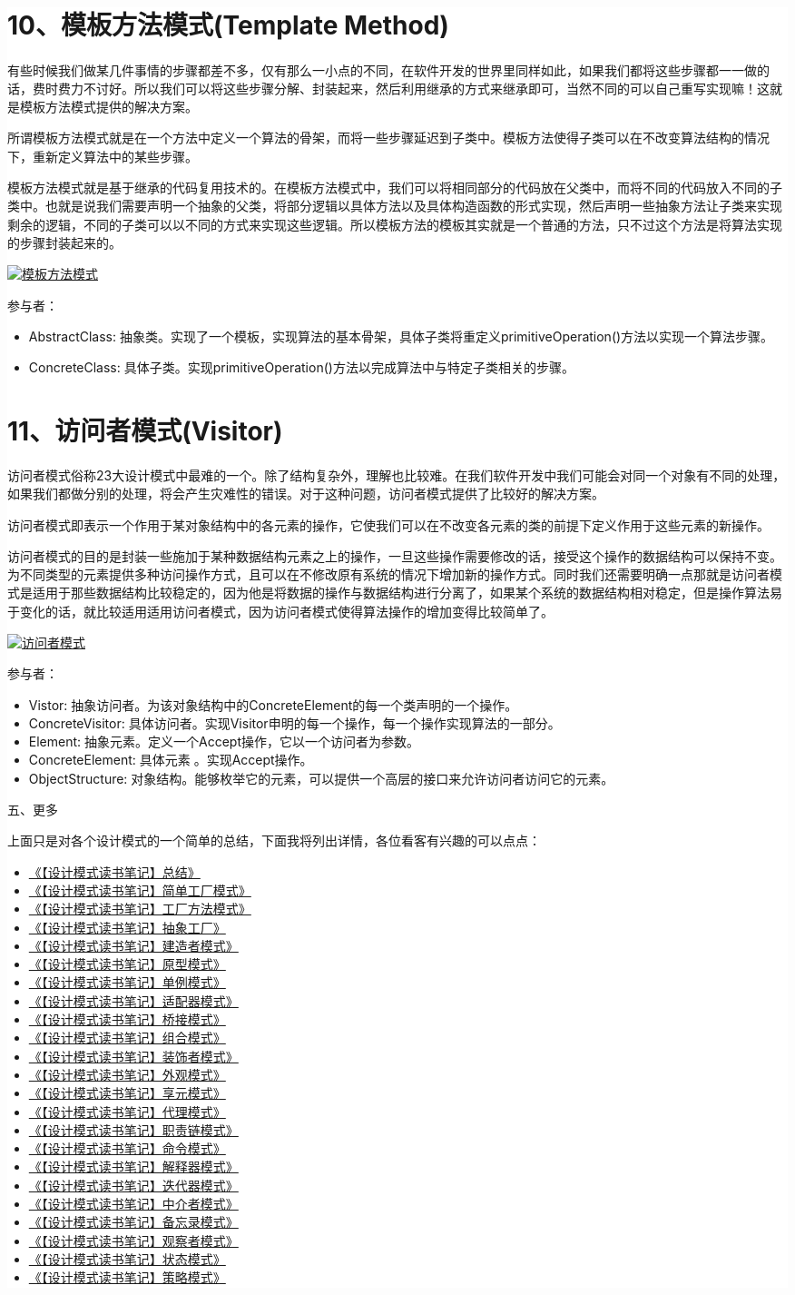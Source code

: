# 10、模板方法模式(Template Method)
 
有些时候我们做某几件事情的步骤都差不多，仅有那么一小点的不同，在软件开发的世界里同样如此，如果我们都将这些步骤都一一做的话，费时费力不讨好。所以我们可以将这些步骤分解、封装起来，然后利用继承的方式来继承即可，当然不同的可以自己重写实现嘛！这就是模板方法模式提供的解决方案。
 
所谓模板方法模式就是在一个方法中定义一个算法的骨架，而将一些步骤延迟到子类中。模板方法使得子类可以在不改变算法结构的情况下，重新定义算法中的某些步骤。
 
模板方法模式就是基于继承的代码复用技术的。在模板方法模式中，我们可以将相同部分的代码放在父类中，而将不同的代码放入不同的子类中。也就是说我们需要声明一个抽象的父类，将部分逻辑以具体方法以及具体构造函数的形式实现，然后声明一些抽象方法让子类来实现剩余的逻辑，不同的子类可以以不同的方式来实现这些逻辑。所以模板方法的模板其实就是一个普通的方法，只不过这个方法是将算法实现的步骤封装起来的。
 
  [![模板方法模式](http://cmsblogs.com/wp-content/uploads/2014/02/thumb15.png)](http://cmsblogs.com/wp-content/uploads/2014/02/64993a1431b7.png)
 
参与者：
 
* AbstractClass: 抽象类。实现了一个模板，实现算法的基本骨架，具体子类将重定义primitiveOperation()方法以实现一个算法步骤。
 
* ConcreteClass:  具体子类。实现primitiveOperation()方法以完成算法中与特定子类相关的步骤。
 
# 11、访问者模式(Visitor)
 
访问者模式俗称23大设计模式中最难的一个。除了结构复杂外，理解也比较难。在我们软件开发中我们可能会对同一个对象有不同的处理，如果我们都做分别的处理，将会产生灾难性的错误。对于这种问题，访问者模式提供了比较好的解决方案。
 
 ​     访问者模式即表示一个作用于某对象结构中的各元素的操作，它使我们可以在不改变各元素的类的前提下定义作用于这些元素的新操作。
 
访问者模式的目的是封装一些施加于某种数据结构元素之上的操作，一旦这些操作需要修改的话，接受这个操作的数据结构可以保持不变。为不同类型的元素提供多种访问操作方式，且可以在不修改原有系统的情况下增加新的操作方式。同时我们还需要明确一点那就是访问者模式是适用于那些数据结构比较稳定的，因为他是将数据的操作与数据结构进行分离了，如果某个系统的数据结构相对稳定，但是操作算法易于变化的话，就比较适用适用访问者模式，因为访问者模式使得算法操作的增加变得比较简单了。
 
 [![访问者模式](http://cmsblogs.com/wp-content/uploads/2014/02/thumb4.jpg)](http://cmsblogs.com/wp-content/uploads/2014/02/dfb3d7b8756e.jpg)
 
参与者：
 
* Vistor: 抽象访问者。为该对象结构中的ConcreteElement的每一个类声明的一个操作。 
* ConcreteVisitor: 具体访问者。实现Visitor申明的每一个操作，每一个操作实现算法的一部分。 
* Element: 抽象元素。定义一个Accept操作，它以一个访问者为参数。 
* ConcreteElement: 具体元素 。实现Accept操作。 
* ObjectStructure: 对象结构。能够枚举它的元素，可以提供一个高层的接口来允许访问者访问它的元素。
 
五、更多
 
上面只是对各个设计模式的一个简单的总结，下面我将列出详情，各位看客有兴趣的可以点点：
 
* [《【设计模式读书笔记】总结》](http://www.iocoder.cn/DesignPattern/xiaomingge/summary)
* [《【设计模式读书笔记】简单工厂模式》](http://www.iocoder.cn/DesignPattern/xiaomingge/Simple-Factory-Pattern)
* [《【设计模式读书笔记】工厂方法模式》](http://www.iocoder.cn/DesignPattern/xiaomingge/Factory-Method)
* [《【设计模式读书笔记】抽象工厂》](http://www.iocoder.cn/DesignPattern/xiaomingge/Abstract-Factory-Pattern)
* [《【设计模式读书笔记】建造者模式》](http://www.iocoder.cn/DesignPattern/xiaomingge/Builder-Pattern)
* [《【设计模式读书笔记】原型模式》](http://www.iocoder.cn/DesignPattern/xiaomingge/Prototype-Pattern)
* [《【设计模式读书笔记】单例模式》](http://www.iocoder.cn/DesignPattern/xiaomingge/Singleton-Pattern)
* [《【设计模式读书笔记】适配器模式》](http://www.iocoder.cn/DesignPattern/xiaomingge/Adapter-Pattern)
* [《【设计模式读书笔记】桥接模式》](http://www.iocoder.cn/DesignPattern/xiaomingge/Bridge-Pattern)
* [《【设计模式读书笔记】组合模式》](http://www.iocoder.cn/DesignPattern/xiaomingge/Composite-Pattern)
* [《【设计模式读书笔记】装饰者模式》](http://www.iocoder.cn/DesignPattern/xiaomingge/Decorator-Pattern)
* [《【设计模式读书笔记】外观模式》](http://www.iocoder.cn/DesignPattern/xiaomingge/Facade-Pattern)
* [《【设计模式读书笔记】享元模式》](http://www.iocoder.cn/DesignPattern/xiaomingge/Flyweight-Pattern)
* [《【设计模式读书笔记】代理模式》](http://www.iocoder.cn/DesignPattern/xiaomingge/Proxy-Pattern)
* [《【设计模式读书笔记】职责链模式》](http://www.iocoder.cn/DesignPattern/xiaomingge/Chain-of-Responsibility)
* [《【设计模式读书笔记】命令模式》](http://www.iocoder.cn/DesignPattern/xiaomingge/Command-Pattern)
* [《【设计模式读书笔记】解释器模式》](http://www.iocoder.cn/DesignPattern/xiaomingge/Interpreter-Pattern)
* [《【设计模式读书笔记】迭代器模式》](http://www.iocoder.cn/DesignPattern/xiaomingge/Iterator-Pattern)
* [《【设计模式读书笔记】中介者模式》](http://www.iocoder.cn/DesignPattern/xiaomingge/Mediator-Pattern)
* [《【设计模式读书笔记】备忘录模式》](http://www.iocoder.cn/DesignPattern/xiaomingge/Memento-Pattern)
* [《【设计模式读书笔记】观察者模式》](http://www.iocoder.cn/DesignPattern/xiaomingge/Observer-Pattern)
* [《【设计模式读书笔记】状态模式》](http://www.iocoder.cn/DesignPattern/xiaomingge/State-Pattern)
* [《【设计模式读书笔记】策略模式》](http://www.iocoder.cn/DesignPattern/xiaomingge/Strategy-Pattern)